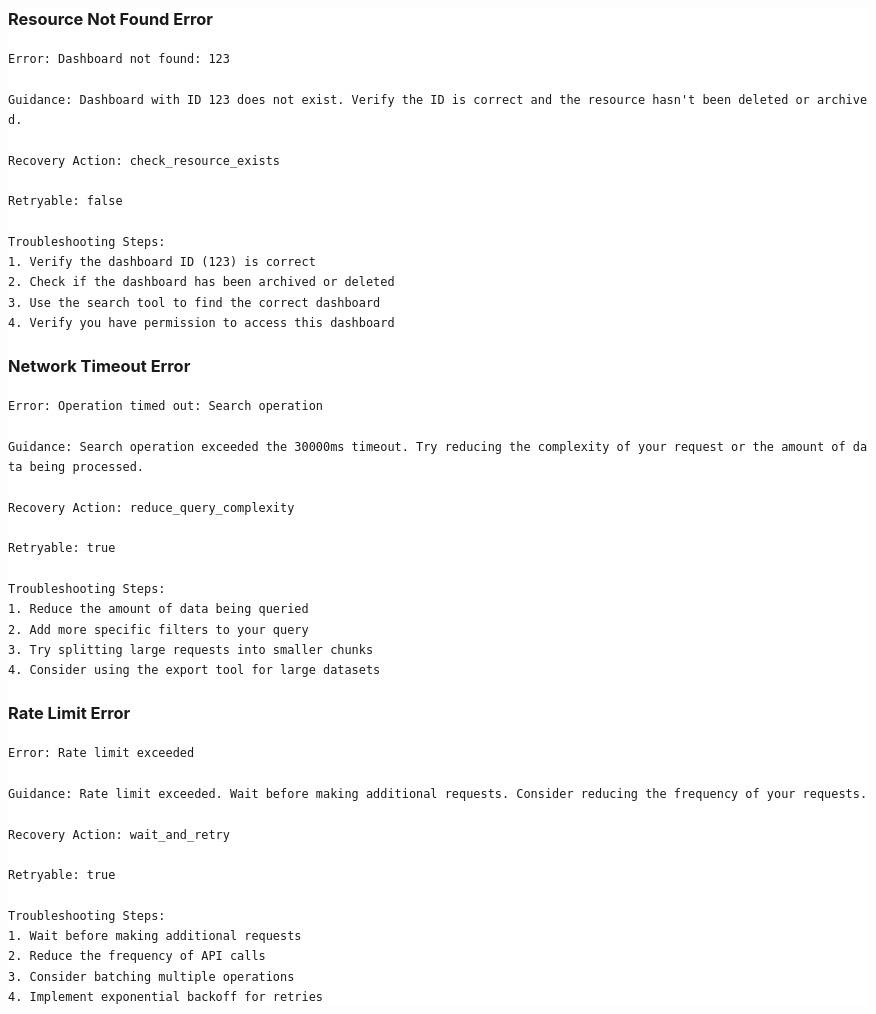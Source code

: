 ### Resource Not Found Error
```
Error: Dashboard not found: 123

Guidance: Dashboard with ID 123 does not exist. Verify the ID is correct and the resource hasn't been deleted or archived.

Recovery Action: check_resource_exists

Retryable: false

Troubleshooting Steps:
1. Verify the dashboard ID (123) is correct
2. Check if the dashboard has been archived or deleted
3. Use the search tool to find the correct dashboard
4. Verify you have permission to access this dashboard
```

### Network Timeout Error
```
Error: Operation timed out: Search operation

Guidance: Search operation exceeded the 30000ms timeout. Try reducing the complexity of your request or the amount of data being processed.

Recovery Action: reduce_query_complexity

Retryable: true

Troubleshooting Steps:
1. Reduce the amount of data being queried
2. Add more specific filters to your query
3. Try splitting large requests into smaller chunks
4. Consider using the export tool for large datasets
```

### Rate Limit Error
```
Error: Rate limit exceeded

Guidance: Rate limit exceeded. Wait before making additional requests. Consider reducing the frequency of your requests.

Recovery Action: wait_and_retry

Retryable: true

Troubleshooting Steps:
1. Wait before making additional requests
2. Reduce the frequency of API calls
3. Consider batching multiple operations
4. Implement exponential backoff for retries
```
